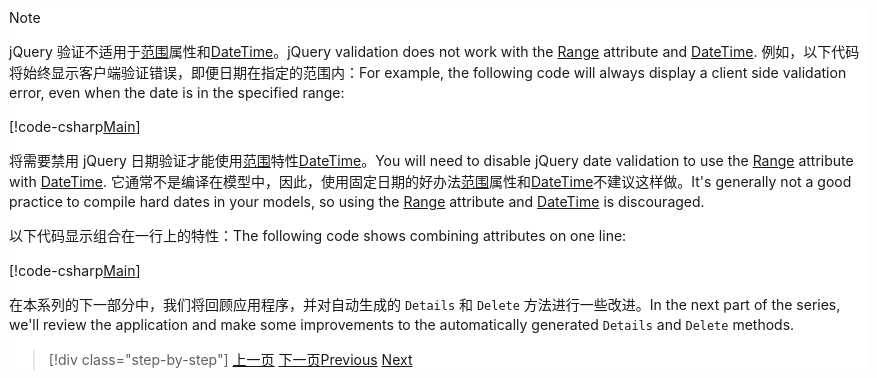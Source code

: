 > [!NOTE]
> <span data-ttu-id="beb3a-217">jQuery 验证不适用于[范围](https://msdn.microsoft.com/library/system.componentmodel.dataannotations.rangeattribute.aspx)属性和[DateTime](https://msdn.microsoft.com/library/system.datetime.aspx)。</span><span class="sxs-lookup"><span data-stu-id="beb3a-217">jQuery validation does not work with the [Range](https://msdn.microsoft.com/library/system.componentmodel.dataannotations.rangeattribute.aspx) attribute and [DateTime](https://msdn.microsoft.com/library/system.datetime.aspx).</span></span> <span data-ttu-id="beb3a-218">例如，以下代码将始终显示客户端验证错误，即便日期在指定的范围内：</span><span class="sxs-lookup"><span data-stu-id="beb3a-218">For example, the following code will always display a client side validation error, even when the date is in the specified range:</span></span>
> 
> [!code-csharp[Main](adding-validation/samples/sample9.cs)]
> 
> <span data-ttu-id="beb3a-219">将需要禁用 jQuery 日期验证才能使用[范围](https://msdn.microsoft.com/library/system.componentmodel.dataannotations.rangeattribute.aspx)特性[DateTime](https://msdn.microsoft.com/library/system.datetime.aspx)。</span><span class="sxs-lookup"><span data-stu-id="beb3a-219">You will need to disable jQuery date validation to use the [Range](https://msdn.microsoft.com/library/system.componentmodel.dataannotations.rangeattribute.aspx) attribute with [DateTime](https://msdn.microsoft.com/library/system.datetime.aspx).</span></span> <span data-ttu-id="beb3a-220">它通常不是编译在模型中，因此，使用固定日期的好办法[范围](https://msdn.microsoft.com/library/system.componentmodel.dataannotations.rangeattribute.aspx)属性和[DateTime](https://msdn.microsoft.com/library/system.datetime.aspx)不建议这样做。</span><span class="sxs-lookup"><span data-stu-id="beb3a-220">It's generally not a good practice to compile hard dates in your models, so using the [Range](https://msdn.microsoft.com/library/system.componentmodel.dataannotations.rangeattribute.aspx) attribute and [DateTime](https://msdn.microsoft.com/library/system.datetime.aspx) is discouraged.</span></span>


<span data-ttu-id="beb3a-221">以下代码显示组合在一行上的特性：</span><span class="sxs-lookup"><span data-stu-id="beb3a-221">The following code shows combining attributes on one line:</span></span>

[!code-csharp[Main](adding-validation/samples/sample10.cs?highlight=4,6,10,12)]

<span data-ttu-id="beb3a-222">在本系列的下一部分中，我们将回顾应用程序，并对自动生成的 `Details` 和 `Delete` 方法进行一些改进。</span><span class="sxs-lookup"><span data-stu-id="beb3a-222">In the next part of the series, we'll review the application and make some improvements to the automatically generated `Details` and `Delete` methods.</span></span>

> [!div class="step-by-step"]
> <span data-ttu-id="beb3a-223">[上一页](adding-a-new-field.md)
> [下一页](examining-the-details-and-delete-methods.md)</span><span class="sxs-lookup"><span data-stu-id="beb3a-223">[Previous](adding-a-new-field.md)
[Next](examining-the-details-and-delete-methods.md)</span></span>

